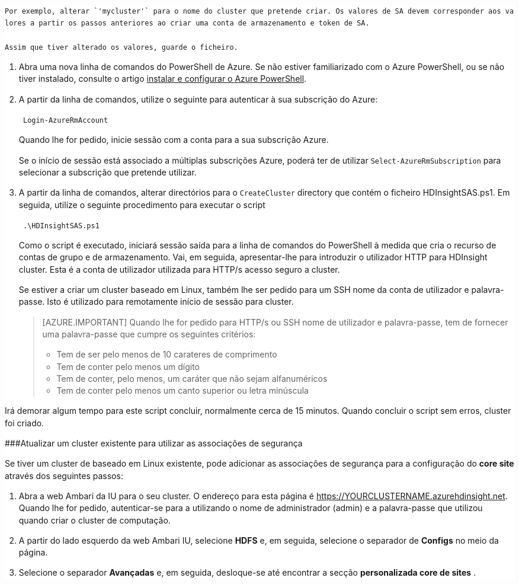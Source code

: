     Por exemplo, alterar `'mycluster'` para o nome do cluster que pretende criar. Os valores de SA devem corresponder aos valores a partir os passos anteriores ao criar uma conta de armazenamento e token de SA.
    
    Assim que tiver alterado os valores, guarde o ficheiro.

1. Abra uma nova linha de comandos do PowerShell de Azure. Se não estiver familiarizado com o Azure PowerShell, ou se não tiver instalado, consulte o artigo [instalar e configurar o Azure PowerShell][powershell].

2. A partir da linha de comandos, utilize o seguinte para autenticar à sua subscrição do Azure:

        Login-AzureRmAccount
    
    Quando lhe for pedido, inicie sessão com a conta para a sua subscrição Azure.
    
    Se o início de sessão está associado a múltiplas subscrições Azure, poderá ter de utilizar `Select-AzureRmSubscription` para selecionar a subscrição que pretende utilizar.

2. A partir da linha de comandos, alterar directórios para o `CreateCluster` directory que contém o ficheiro HDInsightSAS.ps1. Em seguida, utilize o seguinte procedimento para executar o script
        
        .\HDInsightSAS.ps1
    
    Como o script é executado, iniciará sessão saída para a linha de comandos do PowerShell à medida que cria o recurso de contas de grupo e de armazenamento. Vai, em seguida, apresentar-lhe para introduzir o utilizador HTTP para HDInsight cluster. Esta é a conta de utilizador utilizada para HTTP/s acesso seguro a cluster.
    
    Se estiver a criar um cluster baseado em Linux, também lhe ser pedido para um SSH nome da conta de utilizador e palavra-passe. Isto é utilizado para remotamente início de sessão para cluster.
    
    > [AZURE.IMPORTANT] Quando lhe for pedido para HTTP/s ou SSH nome de utilizador e palavra-passe, tem de fornecer uma palavra-passe que cumpre os seguintes critérios:
    >
    > - Tem de ser pelo menos de 10 carateres de comprimento
    > - Tem de conter pelo menos um dígito
    > - Tem de conter, pelo menos, um caráter que não sejam alfanuméricos
    > - Tem de conter pelo menos um canto superior ou letra minúscula


Irá demorar algum tempo para este script concluir, normalmente cerca de 15 minutos. Quando concluir o script sem erros, cluster foi criado.

###<a name="update-an-existing-cluster-to-use-the-sas"></a>Atualizar um cluster existente para utilizar as associações de segurança

Se tiver um cluster de baseado em Linux existente, pode adicionar as associações de segurança para a configuração do __core site__ através dos seguintes passos:

1. Abra a web Ambari da IU para o seu cluster. O endereço para esta página é https://YOURCLUSTERNAME.azurehdinsight.net. Quando lhe for pedido, autenticar-se para a utilizando o nome de administrador (admin) e a palavra-passe que utilizou quando criar o cluster de computação.

2. A partir do lado esquerdo da web Ambari IU, selecione __HDFS__ e, em seguida, selecione o separador de __Configs__ no meio da página.

3. Selecione o separador __Avançadas__ e, em seguida, desloque-se até encontrar a secção __personalizada core de sites__ .


[powershell]: ../powershell-install-configure.md